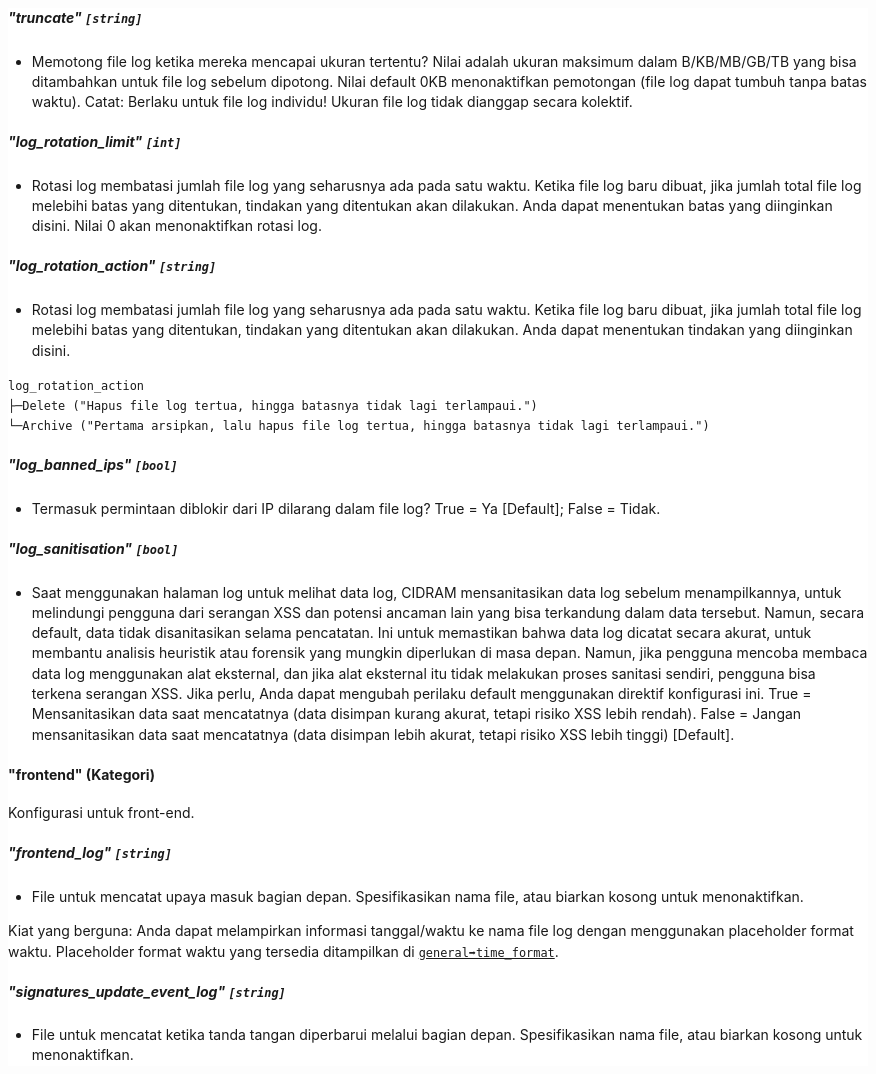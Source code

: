 ##### "truncate" `[string]`
- Memotong file log ketika mereka mencapai ukuran tertentu? Nilai adalah ukuran maksimum dalam B/KB/MB/GB/TB yang bisa ditambahkan untuk file log sebelum dipotong. Nilai default 0KB menonaktifkan pemotongan (file log dapat tumbuh tanpa batas waktu). Catat: Berlaku untuk file log individu! Ukuran file log tidak dianggap secara kolektif.

##### "log_rotation_limit" `[int]`
- Rotasi log membatasi jumlah file log yang seharusnya ada pada satu waktu. Ketika file log baru dibuat, jika jumlah total file log melebihi batas yang ditentukan, tindakan yang ditentukan akan dilakukan. Anda dapat menentukan batas yang diinginkan disini. Nilai 0 akan menonaktifkan rotasi log.

##### "log_rotation_action" `[string]`
- Rotasi log membatasi jumlah file log yang seharusnya ada pada satu waktu. Ketika file log baru dibuat, jika jumlah total file log melebihi batas yang ditentukan, tindakan yang ditentukan akan dilakukan. Anda dapat menentukan tindakan yang diinginkan disini.

```
log_rotation_action
├─Delete ("Hapus file log tertua, hingga batasnya tidak lagi terlampaui.")
└─Archive ("Pertama arsipkan, lalu hapus file log tertua, hingga batasnya tidak lagi terlampaui.")
```

##### "log_banned_ips" `[bool]`
- Termasuk permintaan diblokir dari IP dilarang dalam file log? True = Ya [Default]; False = Tidak.

##### "log_sanitisation" `[bool]`
- Saat menggunakan halaman log untuk melihat data log, CIDRAM mensanitasikan data log sebelum menampilkannya, untuk melindungi pengguna dari serangan XSS dan potensi ancaman lain yang bisa terkandung dalam data tersebut. Namun, secara default, data tidak disanitasikan selama pencatatan. Ini untuk memastikan bahwa data log dicatat secara akurat, untuk membantu analisis heuristik atau forensik yang mungkin diperlukan di masa depan. Namun, jika pengguna mencoba membaca data log menggunakan alat eksternal, dan jika alat eksternal itu tidak melakukan proses sanitasi sendiri, pengguna bisa terkena serangan XSS. Jika perlu, Anda dapat mengubah perilaku default menggunakan direktif konfigurasi ini. True = Mensanitasikan data saat mencatatnya (data disimpan kurang akurat, tetapi risiko XSS lebih rendah). False = Jangan mensanitasikan data saat mencatatnya (data disimpan lebih akurat, tetapi risiko XSS lebih tinggi) [Default].

#### "frontend" (Kategori)
Konfigurasi untuk front-end.

##### "frontend_log" `[string]`
- File untuk mencatat upaya masuk bagian depan. Spesifikasikan nama file, atau biarkan kosong untuk menonaktifkan.

Kiat yang berguna: Anda dapat melampirkan informasi tanggal/waktu ke nama file log dengan menggunakan placeholder format waktu. Placeholder format waktu yang tersedia ditampilkan di <a onclick="javascript:toggleconfigNav('generalRow','generalShowLink')" href="#config_general_time_format">`general➡time_format`</a>.

##### "signatures_update_event_log" `[string]`
- File untuk mencatat ketika tanda tangan diperbarui melalui bagian depan. Spesifikasikan nama file, atau biarkan kosong untuk menonaktifkan.

